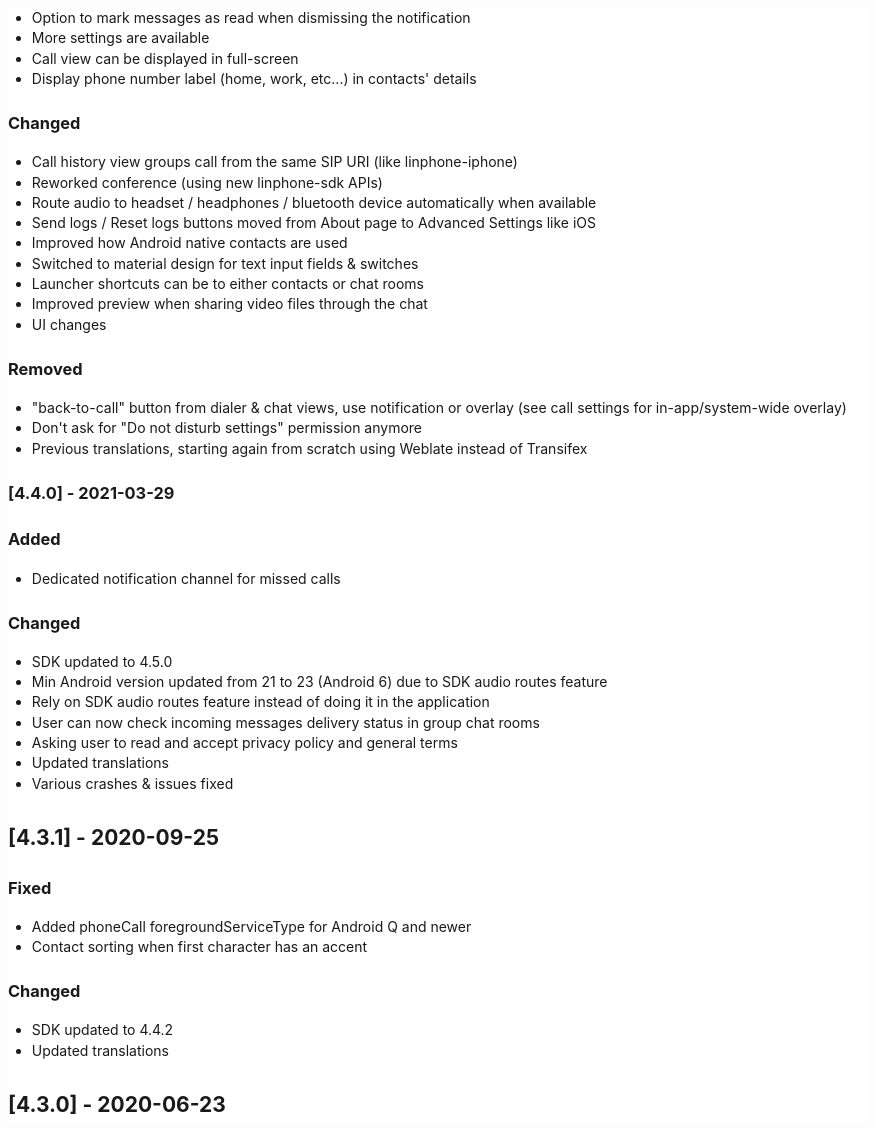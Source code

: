 - Option to mark messages as read when dismissing the notification
- More settings are available
- Call view can be displayed in full-screen
- Display phone number label (home, work, etc...) in contacts' details

### Changed

- Call history view groups call from the same SIP URI (like linphone-iphone)
- Reworked conference (using new linphone-sdk APIs)
- Route audio to headset / headphones / bluetooth device automatically when available
- Send logs / Reset logs buttons moved from About page to Advanced Settings like iOS
- Improved how Android native contacts are used
- Switched to material design for text input fields & switches
- Launcher shortcuts can be to either contacts or chat rooms
- Improved preview when sharing video files through the chat
- UI changes

### Removed

- "back-to-call" button from dialer & chat views, use notification or overlay (see call settings for in-app/system-wide overlay)
- Don't ask for "Do not disturb settings" permission anymore
- Previous translations, starting again from scratch using Weblate instead of Transifex

### [4.4.0] - 2021-03-29

### Added
- Dedicated notification channel for missed calls

### Changed
- SDK updated to 4.5.0
- Min Android version updated from 21 to 23 (Android 6) due to SDK audio routes feature
- Rely on SDK audio routes feature instead of doing it in the application
- User can now check incoming messages delivery status in group chat rooms
- Asking user to read and accept privacy policy and general terms
- Updated translations
- Various crashes & issues fixed

## [4.3.1] - 2020-09-25

### Fixed
- Added phoneCall foregroundServiceType for Android Q and newer
- Contact sorting when first character has an accent

### Changed
- SDK updated to 4.4.2
- Updated translations

## [4.3.0] - 2020-06-23
